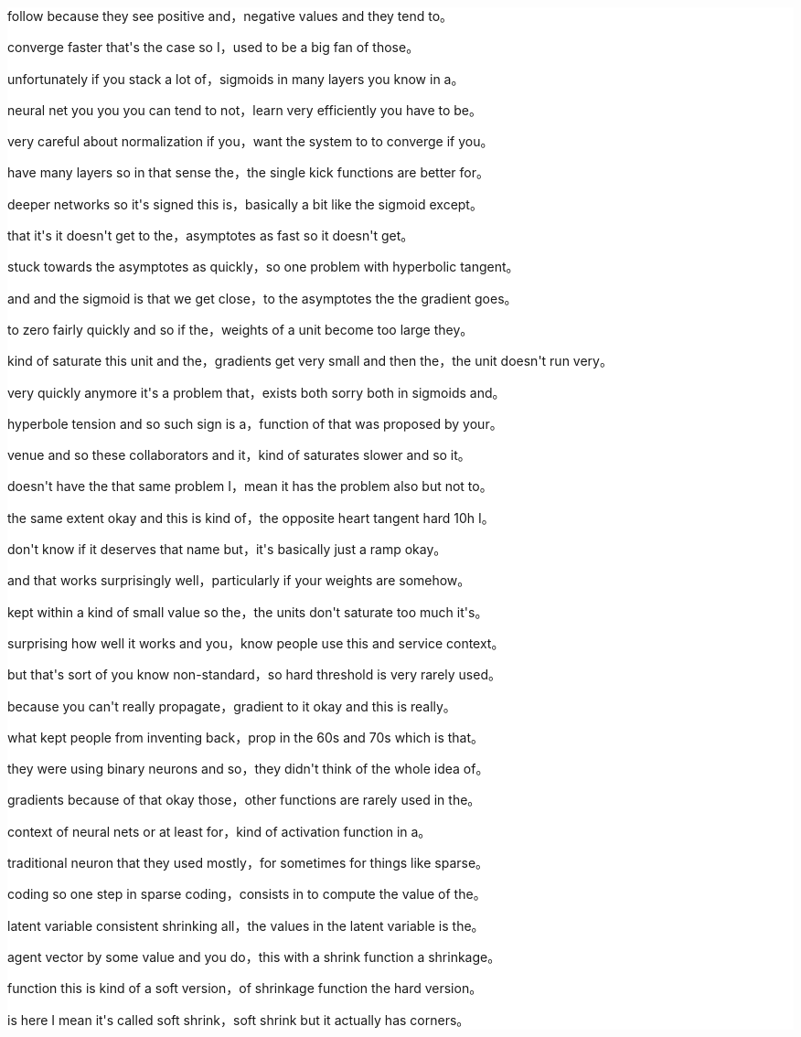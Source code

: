 follow because they see positive and，negative values and they tend to。

converge faster that's the case so I，used to be a big fan of those。

unfortunately if you stack a lot of，sigmoids in many layers you know in a。

neural net you you you can tend to not，learn very efficiently you have to be。

very careful about normalization if you，want the system to to converge if you。

have many layers so in that sense the，the single kick functions are better for。

deeper networks so it's signed this is，basically a bit like the sigmoid except。

that it's it doesn't get to the，asymptotes as fast so it doesn't get。

stuck towards the asymptotes as quickly，so one problem with hyperbolic tangent。

and and the sigmoid is that we get close，to the asymptotes the the gradient goes。

to zero fairly quickly and so if the，weights of a unit become too large they。

kind of saturate this unit and the，gradients get very small and then the，the unit doesn't run very。

very quickly anymore it's a problem that，exists both sorry both in sigmoids and。

hyperbole tension and so such sign is a，function of that was proposed by your。

venue and so these collaborators and it，kind of saturates slower and so it。

doesn't have the that same problem I，mean it has the problem also but not to。

the same extent okay and this is kind of，the opposite heart tangent hard 10h I。

don't know if it deserves that name but，it's basically just a ramp okay。

and that works surprisingly well，particularly if your weights are somehow。

kept within a kind of small value so the，the units don't saturate too much it's。

surprising how well it works and you，know people use this and service context。

but that's sort of you know non-standard，so hard threshold is very rarely used。

because you can't really propagate，gradient to it okay and this is really。

what kept people from inventing back，prop in the 60s and 70s which is that。

they were using binary neurons and so，they didn't think of the whole idea of。

gradients because of that okay those，other functions are rarely used in the。

context of neural nets or at least for，kind of activation function in a。

traditional neuron that they used mostly，for sometimes for things like sparse。

coding so one step in sparse coding，consists in to compute the value of the。

latent variable consistent shrinking all，the values in the latent variable is the。

agent vector by some value and you do，this with a shrink function a shrinkage。

function this is kind of a soft version，of shrinkage function the hard version。

is here I mean it's called soft shrink，soft shrink but it actually has corners。
